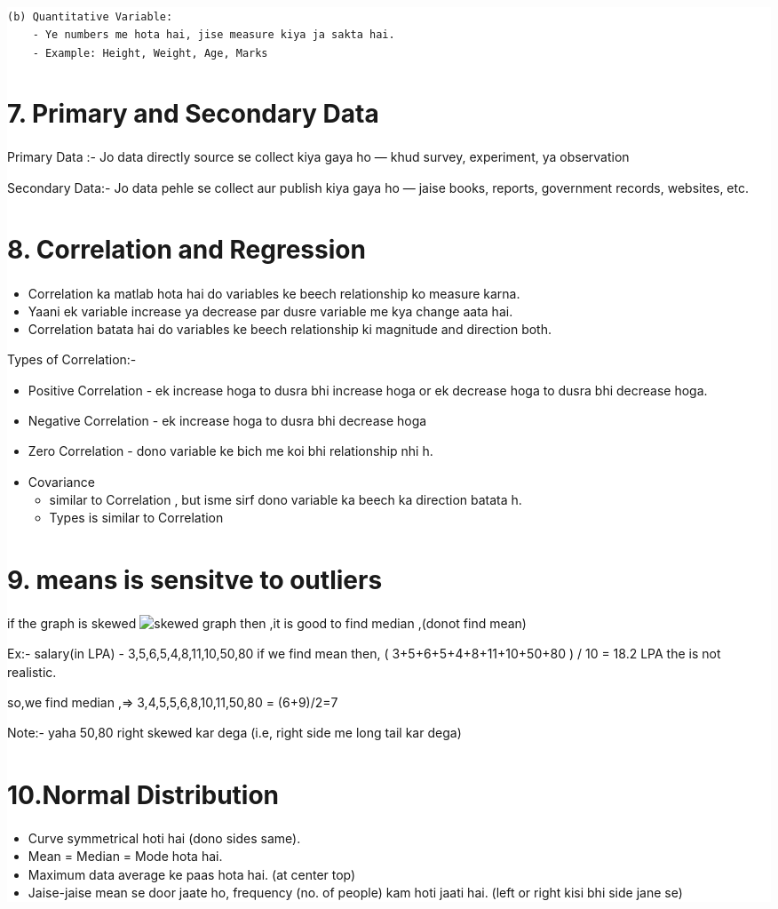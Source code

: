     (b) Quantitative Variable:
        - Ye numbers me hota hai, jise measure kiya ja sakta hai.
        - Example: Height, Weight, Age, Marks


# 7. Primary and Secondary Data 
   Primary Data :- Jo data directly source se collect kiya gaya ho — khud survey, experiment, ya observation

   Secondary Data:- Jo data pehle se collect aur publish kiya gaya ho — jaise books, reports, government records, websites, etc.


# 8. Correlation and Regression
- Correlation ka matlab hota hai do variables ke beech relationship ko measure karna.
- Yaani ek variable increase ya decrease par dusre variable me kya change aata hai.
- Correlation batata hai do variables ke beech relationship ki magnitude and direction both.

Types of Correlation:-
- Positive Correlation - ek increase hoga to dusra bhi increase hoga or ek decrease hoga to dusra bhi decrease hoga.

- Negative Correlation - ek increase hoga to dusra bhi decrease hoga

- Zero Correlation - dono variable ke bich me koi bhi relationship nhi h.


* Covariance
  - similar to Correlation , but isme sirf dono variable ka beech ka direction batata h.
  - Types is similar to Correlation




# 9. means is sensitve to outliers
if the graph is skewed ![skewed graph](skwe.jpg) then ,it is good to find median ,(donot find mean)

Ex:- salary(in LPA) - 3,5,6,5,4,8,11,10,50,80
if we find mean then, ( 3+5+6+5+4+8+11+10+50+80 ) / 10 = 18.2 LPA
the is not realistic.

so,we find median ,=> 3,4,5,5,6,8,10,11,50,80 = (6+9)/2=7


Note:- yaha 50,80 right skewed kar dega (i.e, right side me long tail kar dega)


# 10.Normal Distribution
- Curve symmetrical hoti hai (dono sides same).
- Mean = Median = Mode hota hai.
- Maximum data average ke paas hota hai. (at center top)
- Jaise-jaise mean se door jaate ho, frequency (no. of people) kam hoti jaati hai. (left or right kisi bhi side jane se)
